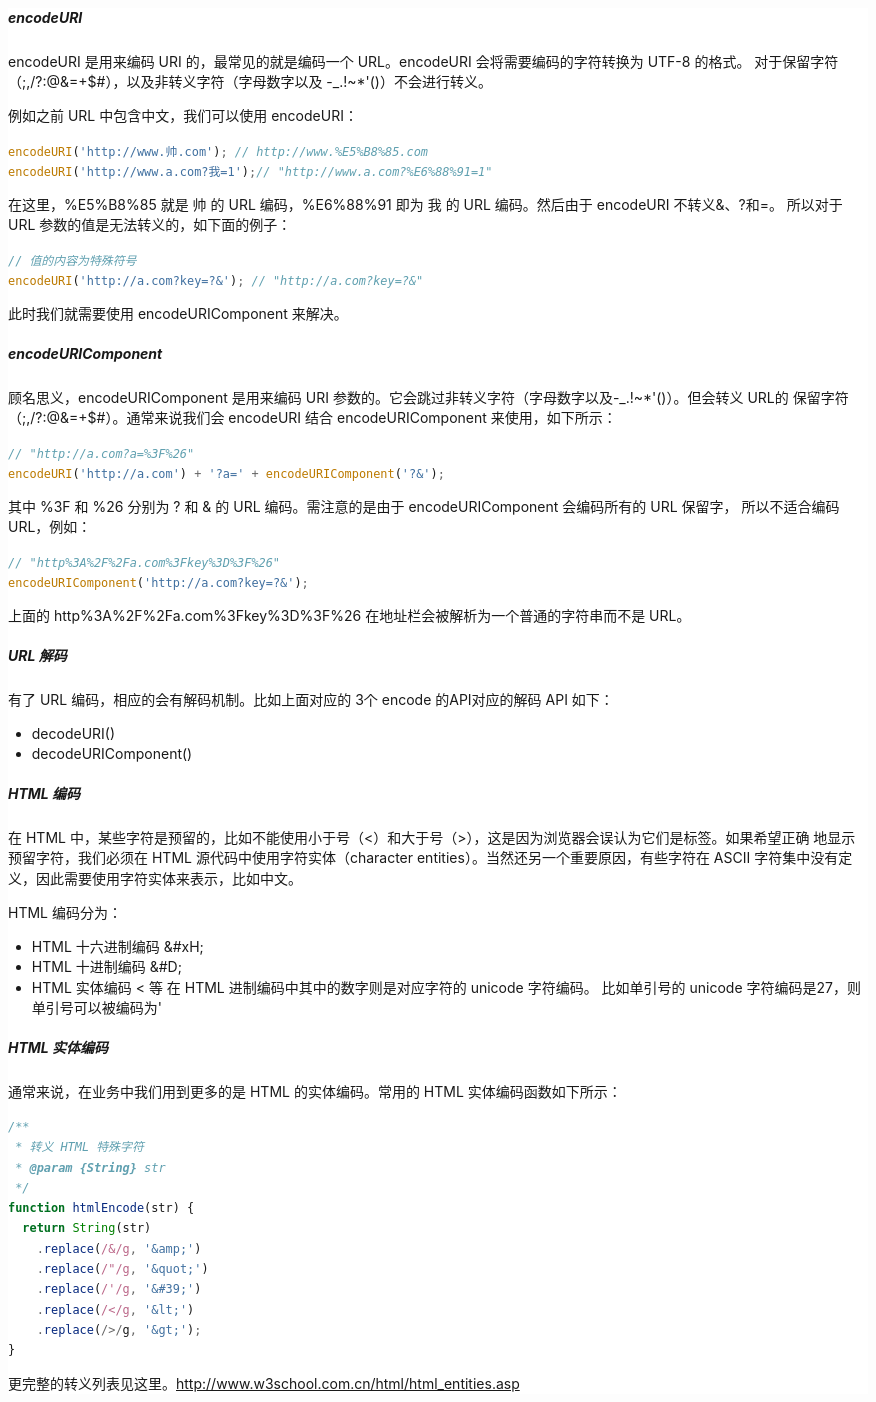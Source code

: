 ##### encodeURI
encodeURI 是用来编码 URI 的，最常见的就是编码一个 URL。encodeURI 会将需要编码的字符转换为 UTF-8 的格式。
对于保留字符（;,/?:@&=+$#），以及非转义字符（字母数字以及 -_.!~*'()）不会进行转义。

例如之前 URL 中包含中文，我们可以使用 encodeURI：
```javascript
encodeURI('http://www.帅.com'); // http://www.%E5%B8%85.com
encodeURI('http://www.a.com?我=1');// "http://www.a.com?%E6%88%91=1"
```
在这里，%E5%B8%85 就是 帅 的 URL 编码，%E6%88%91 即为 我 的 URL 编码。然后由于 encodeURI 不转义&、?和=。
所以对于 URL 参数的值是无法转义的，如下面的例子：
```javascript
// 值的内容为特殊符号
encodeURI('http://a.com?key=?&'); // "http://a.com?key=?&"
```
此时我们就需要使用 encodeURIComponent 来解决。

##### encodeURIComponent
顾名思义，encodeURIComponent 是用来编码 URI 参数的。它会跳过非转义字符（字母数字以及-_.!~*'()）。但会转义 URL的 
保留字符（;,/?:@&=+$#）。通常来说我们会 encodeURI 结合 encodeURIComponent 来使用，如下所示：
```javascript
// "http://a.com?a=%3F%26"
encodeURI('http://a.com') + '?a=' + encodeURIComponent('?&');  
```
其中 %3F 和 %26 分别为 ? 和 & 的 URL 编码。需注意的是由于 encodeURIComponent 会编码所有的 URL 保留字，
所以不适合编码 URL，例如：
```javascript
// "http%3A%2F%2Fa.com%3Fkey%3D%3F%26"
encodeURIComponent('http://a.com?key=?&');
```
上面的 http%3A%2F%2Fa.com%3Fkey%3D%3F%26 在地址栏会被解析为一个普通的字符串而不是 URL。

##### URL 解码
有了 URL 编码，相应的会有解码机制。比如上面对应的 3个 encode 的API对应的解码 API 如下：

* decodeURI()
* decodeURIComponent()
##### HTML 编码
在 HTML 中，某些字符是预留的，比如不能使用小于号（<）和大于号（>），这是因为浏览器会误认为它们是标签。如果希望正确
地显示预留字符，我们必须在 HTML 源代码中使用字符实体（character entities）。当然还另一个重要原因，有些字符在 ASCII 
字符集中没有定义，因此需要使用字符实体来表示，比如中文。

HTML 编码分为：

* HTML 十六进制编码 &#xH;
* HTML 十进制编码 &#D;
* HTML 实体编码 &lt; 等
在 HTML 进制编码中其中的数字则是对应字符的 unicode 字符编码。
比如单引号的 unicode 字符编码是27，则单引号可以被编码为&#x27;

##### HTML 实体编码
通常来说，在业务中我们用到更多的是 HTML 的实体编码。常用的 HTML 实体编码函数如下所示：
```javascript
/**
 * 转义 HTML 特殊字符
 * @param {String} str
 */
function htmlEncode(str) {
  return String(str)
    .replace(/&/g, '&amp;')
    .replace(/"/g, '&quot;')
    .replace(/'/g, '&#39;')
    .replace(/</g, '&lt;')
    .replace(/>/g, '&gt;');
}
```
更完整的转义列表见这里。http://www.w3school.com.cn/html/html_entities.asp
